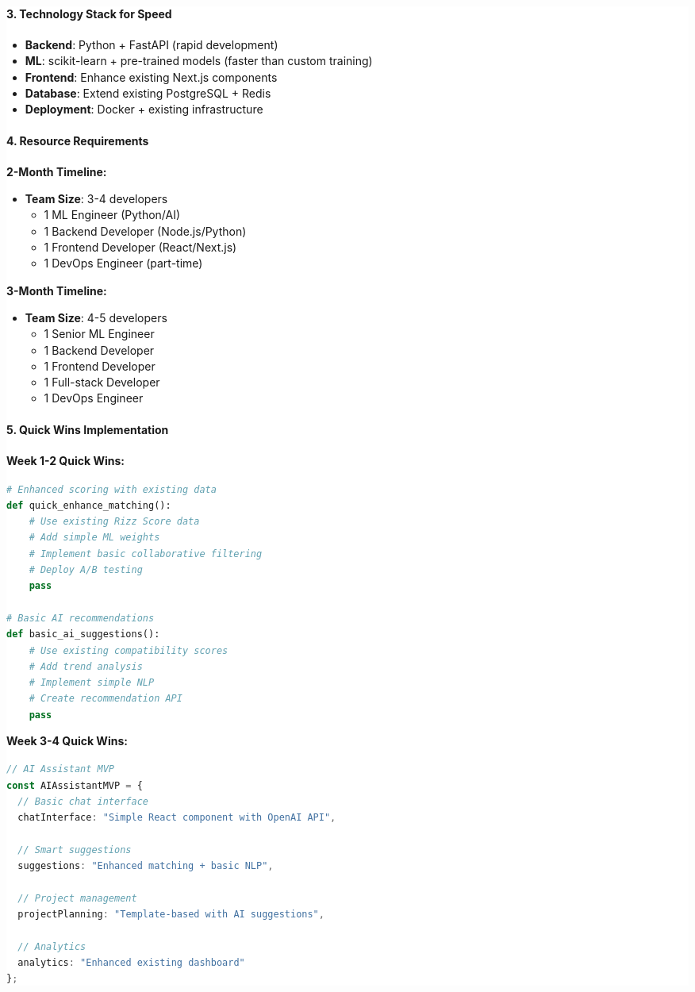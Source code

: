 #### **3. Technology Stack for Speed**
- **Backend**: Python + FastAPI (rapid development)
- **ML**: scikit-learn + pre-trained models (faster than custom training)
- **Frontend**: Enhance existing Next.js components
- **Database**: Extend existing PostgreSQL + Redis
- **Deployment**: Docker + existing infrastructure

#### **4. Resource Requirements**

**2-Month Timeline:**
- **Team Size**: 3-4 developers
  - 1 ML Engineer (Python/AI)
  - 1 Backend Developer (Node.js/Python)
  - 1 Frontend Developer (React/Next.js)
  - 1 DevOps Engineer (part-time)

**3-Month Timeline:**
- **Team Size**: 4-5 developers
  - 1 Senior ML Engineer
  - 1 Backend Developer
  - 1 Frontend Developer
  - 1 Full-stack Developer
  - 1 DevOps Engineer

#### **5. Quick Wins Implementation**

**Week 1-2 Quick Wins:**
```python
# Enhanced scoring with existing data
def quick_enhance_matching():
    # Use existing Rizz Score data
    # Add simple ML weights
    # Implement basic collaborative filtering
    # Deploy A/B testing
    pass

# Basic AI recommendations
def basic_ai_suggestions():
    # Use existing compatibility scores
    # Add trend analysis
    # Implement simple NLP
    # Create recommendation API
    pass
```

**Week 3-4 Quick Wins:**
```typescript
// AI Assistant MVP
const AIAssistantMVP = {
  // Basic chat interface
  chatInterface: "Simple React component with OpenAI API",
  
  // Smart suggestions
  suggestions: "Enhanced matching + basic NLP",
  
  // Project management
  projectPlanning: "Template-based with AI suggestions",
  
  // Analytics
  analytics: "Enhanced existing dashboard"
};
```
